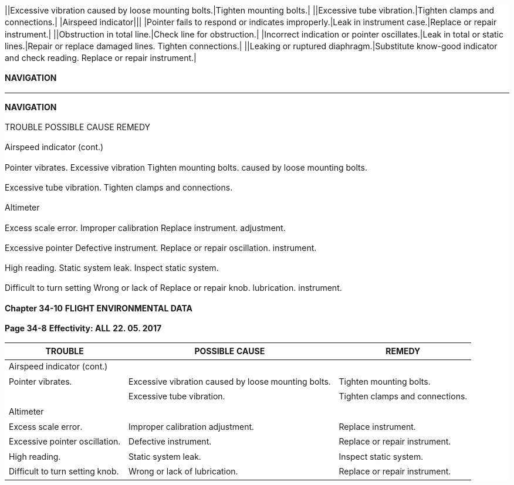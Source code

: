 ||Excessive vibration caused by loose mounting bolts.|Tighten mounting bolts.|
||Excessive tube vibration.|Tighten clamps and connections.|
|Airspeed indicator|||
|Pointer fails to respond or indicates improperly.|Leak in instrument case.|Replace or repair instrument.|
||Obstruction in total line.|Check line for obstruction.|
|Incorrect indication or pointer oscillates.|Leak in total or static lines.|Repair or replace damaged lines. Tighten connections.|
||Leaking or ruptured diaphragm.|Substitute know-good indicator and check reading. Replace or repair instrument.|


**NAVIGATION**


-----

**NAVIGATION**

TROUBLE POSSIBLE CAUSE REMEDY

Airspeed indicator (cont.)

Pointer vibrates. Excessive vibration Tighten mounting bolts.
caused by loose mounting
bolts.

Excessive tube vibration. Tighten clamps and
connections.

Altimeter

Excess scale error. Improper calibration Replace instrument.
adjustment.

Excessive pointer Defective instrument. Replace or repair
oscillation. instrument.

High reading. Static system leak. Inspect static system.

Difficult to turn setting Wrong or lack of Replace or repair
knob. lubrication. instrument.

**Chapter 34-10** **FLIGHT ENVIRONMENTAL DATA**

**Page 34-8** **Effectivity: ALL** **22. 05. 2017**

|TROUBLE|POSSIBLE CAUSE|REMEDY|
|---|---|---|
|Airspeed indicator (cont.)|||
|Pointer vibrates.|Excessive vibration caused by loose mounting bolts.|Tighten mounting bolts.|
||Excessive tube vibration.|Tighten clamps and connections.|
|Altimeter|||
|Excess scale error.|Improper calibration adjustment.|Replace instrument.|
|Excessive pointer oscillation.|Defective instrument.|Replace or repair instrument.|
|High reading.|Static system leak.|Inspect static system.|
|Difficult to turn setting knob.|Wrong or lack of lubrication.|Replace or repair instrument.|
